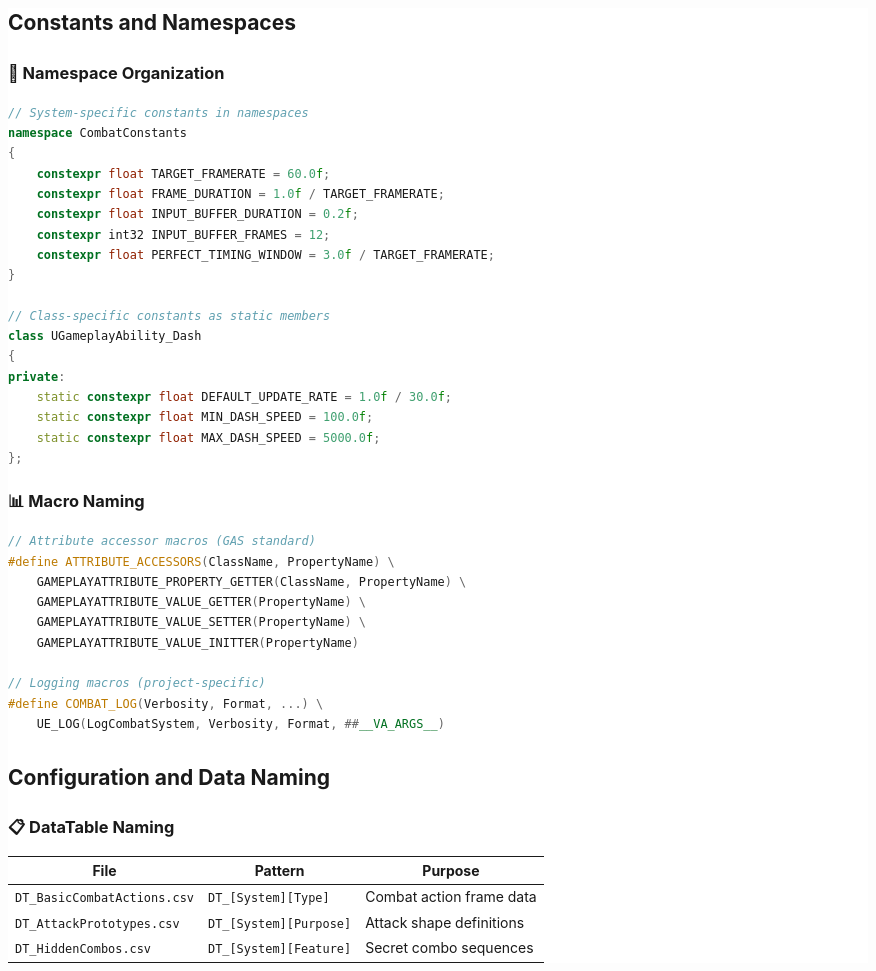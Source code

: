## Constants and Namespaces

### 🎯 Namespace Organization

```cpp
// System-specific constants in namespaces
namespace CombatConstants
{
    constexpr float TARGET_FRAMERATE = 60.0f;
    constexpr float FRAME_DURATION = 1.0f / TARGET_FRAMERATE;
    constexpr float INPUT_BUFFER_DURATION = 0.2f;
    constexpr int32 INPUT_BUFFER_FRAMES = 12;
    constexpr float PERFECT_TIMING_WINDOW = 3.0f / TARGET_FRAMERATE;
}

// Class-specific constants as static members
class UGameplayAbility_Dash
{
private:
    static constexpr float DEFAULT_UPDATE_RATE = 1.0f / 30.0f;
    static constexpr float MIN_DASH_SPEED = 100.0f;
    static constexpr float MAX_DASH_SPEED = 5000.0f;
};
```

### 📊 Macro Naming

```cpp
// Attribute accessor macros (GAS standard)
#define ATTRIBUTE_ACCESSORS(ClassName, PropertyName) \
    GAMEPLAYATTRIBUTE_PROPERTY_GETTER(ClassName, PropertyName) \
    GAMEPLAYATTRIBUTE_VALUE_GETTER(PropertyName) \
    GAMEPLAYATTRIBUTE_VALUE_SETTER(PropertyName) \
    GAMEPLAYATTRIBUTE_VALUE_INITTER(PropertyName)

// Logging macros (project-specific)
#define COMBAT_LOG(Verbosity, Format, ...) \
    UE_LOG(LogCombatSystem, Verbosity, Format, ##__VA_ARGS__)
```

## Configuration and Data Naming

### 📋 DataTable Naming

| File | Pattern | Purpose |
|------|---------|---------|
| `DT_BasicCombatActions.csv` | `DT_[System][Type]` | Combat action frame data |
| `DT_AttackPrototypes.csv` | `DT_[System][Purpose]` | Attack shape definitions |
| `DT_HiddenCombos.csv` | `DT_[System][Feature]` | Secret combo sequences |
